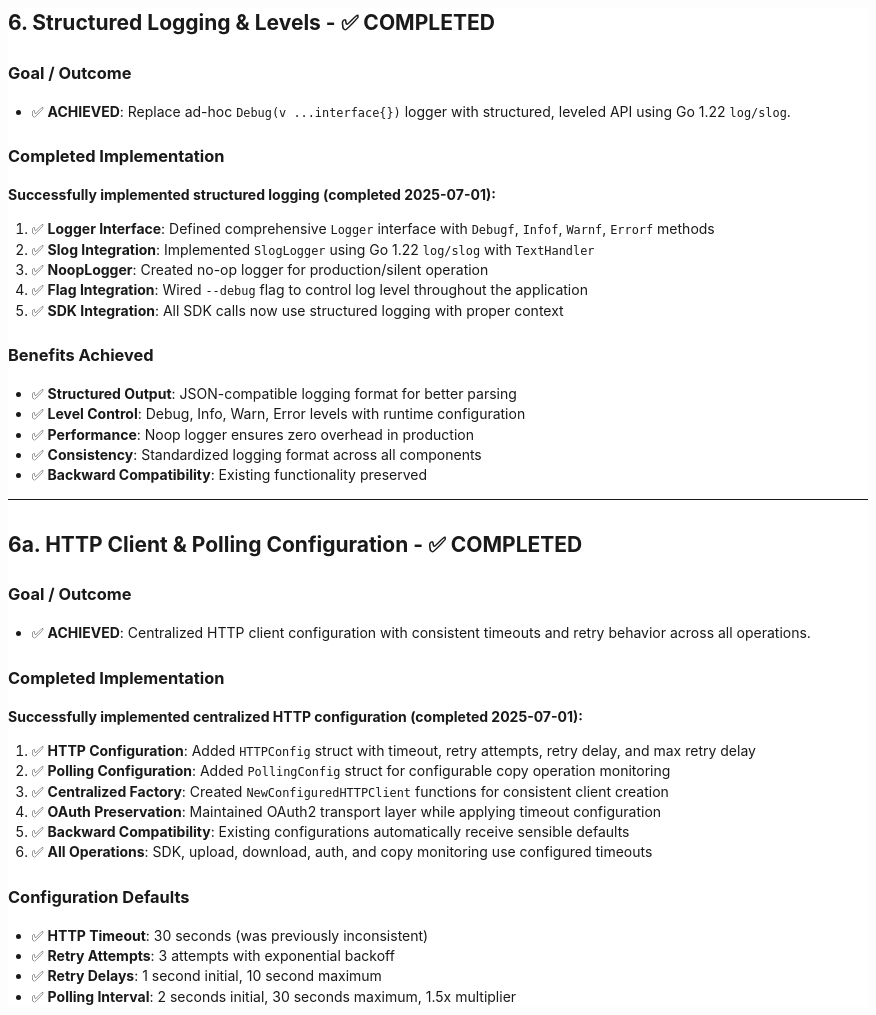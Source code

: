 ## 6. Structured Logging & Levels - ✅ COMPLETED

### Goal / Outcome
* ✅ **ACHIEVED**: Replace ad-hoc `Debug(v ...interface{})` logger with structured, leveled API using Go 1.22 `log/slog`.

### Completed Implementation
**Successfully implemented structured logging (completed 2025-07-01):**
1. ✅ **Logger Interface**: Defined comprehensive `Logger` interface with `Debugf`, `Infof`, `Warnf`, `Errorf` methods
2. ✅ **Slog Integration**: Implemented `SlogLogger` using Go 1.22 `log/slog` with `TextHandler`
3. ✅ **NoopLogger**: Created no-op logger for production/silent operation
4. ✅ **Flag Integration**: Wired `--debug` flag to control log level throughout the application
5. ✅ **SDK Integration**: All SDK calls now use structured logging with proper context

### Benefits Achieved
- ✅ **Structured Output**: JSON-compatible logging format for better parsing
- ✅ **Level Control**: Debug, Info, Warn, Error levels with runtime configuration
- ✅ **Performance**: Noop logger ensures zero overhead in production
- ✅ **Consistency**: Standardized logging format across all components
- ✅ **Backward Compatibility**: Existing functionality preserved

---

## 6a. HTTP Client & Polling Configuration - ✅ COMPLETED

### Goal / Outcome
* ✅ **ACHIEVED**: Centralized HTTP client configuration with consistent timeouts and retry behavior across all operations.

### Completed Implementation
**Successfully implemented centralized HTTP configuration (completed 2025-07-01):**
1. ✅ **HTTP Configuration**: Added `HTTPConfig` struct with timeout, retry attempts, retry delay, and max retry delay
2. ✅ **Polling Configuration**: Added `PollingConfig` struct for configurable copy operation monitoring
3. ✅ **Centralized Factory**: Created `NewConfiguredHTTPClient` functions for consistent client creation
4. ✅ **OAuth Preservation**: Maintained OAuth2 transport layer while applying timeout configuration
5. ✅ **Backward Compatibility**: Existing configurations automatically receive sensible defaults
6. ✅ **All Operations**: SDK, upload, download, auth, and copy monitoring use configured timeouts

### Configuration Defaults
- ✅ **HTTP Timeout**: 30 seconds (was previously inconsistent)
- ✅ **Retry Attempts**: 3 attempts with exponential backoff
- ✅ **Retry Delays**: 1 second initial, 10 second maximum
- ✅ **Polling Interval**: 2 seconds initial, 30 seconds maximum, 1.5x multiplier
